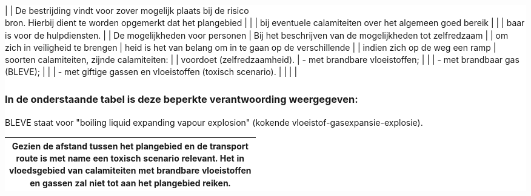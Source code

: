 |                                   | De bestrijding vindt voor zover mogelijk plaats bij de risico<br>bron. Hierbij dient te worden opgemerkt dat het plangebied                                                                                                                                                                                                  |
|                                   | bij eventuele calamiteiten over het algemeen goed bereik                                                                                                                                                                                                                                                                     |
|                                   | baar is voor de hulpdiensten.                                                                                                                                                                                                                                                                                                |
| De mogelijkheden voor personen    | Bij het beschrijven van de mogelijkheden tot zelfredzaam                                                                                                                                                                                                                                                                     |
| om zich in veiligheid te brengen  | heid is het van belang om in te gaan op de verschillende                                                                                                                                                                                                                                                                     |
| indien zich op de weg een ramp    | soorten calamiteiten, zijnde calamiteiten:                                                                                                                                                                                                                                                                                   |
| voordoet (zelfredzaamheid).       | - met brandbare vloeistoffen;                                                                                                                                                                                                                                                                                                |
|                                   | - met brandbaar gas (BLEVE);                                                                                                                                                                                                                                                                                                 |
|                                   | - met giftige gassen en vloeistoffen (toxisch scenario).                                                                                                                                                                                                                                                                     |
|                                   |                                                                                                                                                                                                                                                                                                                              |

### In de onderstaande tabel is deze beperkte verantwoording weergegeven:

BLEVE staat voor "boiling liquid expanding vapour explosion" (kokende vloeistof-gasexpansie-explosie).

| Gezien de afstand tussen het plangebied en de transport<br>route is met name een toxisch scenario relevant. Het in<br>vloedsgebied van calamiteiten met brandbare vloeistoffen<br>en gassen zal niet tot aan het plangebied reiken.                                                                                                                                                                                                                                                                                                                                                                                                                                                                                                                                                                                                                                                                                                                                                                                                                    |
|--------------------------------------------------------------------------------------------------------------------------------------------------------------------------------------------------------------------------------------------------------------------------------------------------------------------------------------------------------------------------------------------------------------------------------------------------------------------------------------------------------------------------------------------------------------------------------------------------------------------------------------------------------------------------------------------------------------------------------------------------------------------------------------------------------------------------------------------------------------------------------------------------------------------------------------------------------------------------------------------------------------------------------------------------------|